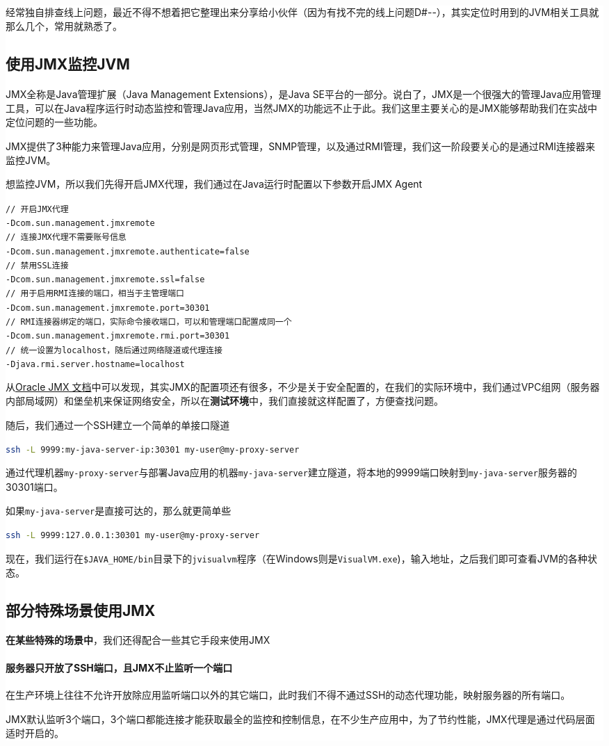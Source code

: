 经常独自排查线上问题，最近不得不想着把它整理出来分享给小伙伴（因为有找不完的线上问题D#--），其实定位时用到的JVM相关工具就那么几个，常用就熟悉了。



## 使用JMX监控JVM

JMX全称是Java管理扩展（Java Management Extensions），是Java SE平台的一部分。说白了，JMX是一个很强大的管理Java应用管理工具，可以在Java程序运行时动态监控和管理Java应用，当然JMX的功能远不止于此。我们这里主要关心的是JMX能够帮助我们在实战中定位问题的一些功能。

JMX提供了3种能力来管理Java应用，分别是网页形式管理，SNMP管理，以及通过RMI管理，我们这一阶段要关心的是通过RMI连接器来监控JVM。

想监控JVM，所以我们先得开启JMX代理，我们通过在Java运行时配置以下参数开启JMX Agent

```bash
// 开启JMX代理
-Dcom.sun.management.jmxremote
// 连接JMX代理不需要账号信息
-Dcom.sun.management.jmxremote.authenticate=false
// 禁用SSL连接
-Dcom.sun.management.jmxremote.ssl=false
// 用于启用RMI连接的端口，相当于主管理端口
-Dcom.sun.management.jmxremote.port=30301
// RMI连接器绑定的端口，实际命令接收端口，可以和管理端口配置成同一个
-Dcom.sun.management.jmxremote.rmi.port=30301
// 统一设置为localhost，随后通过网络隧道或代理连接
-Djava.rmi.server.hostname=localhost
```

从[Oracle JMX 文档](https://docs.oracle.com/javase/8/docs/technotes/guides/management/agent.html)中可以发现，其实JMX的配置项还有很多，不少是关于安全配置的，在我们的实际环境中，我们通过VPC组网（服务器内部局域网）和堡垒机来保证网络安全，所以在**测试环境**中，我们直接就这样配置了，方便查找问题。

随后，我们通过一个SSH建立一个简单的单接口隧道

```bash
ssh -L 9999:my-java-server-ip:30301 my-user@my-proxy-server
```

通过代理机器`my-proxy-server`与部署Java应用的机器`my-java-server`建立隧道，将本地的9999端口映射到`my-java-server`服务器的30301端口。

如果`my-java-server`是直接可达的，那么就更简单些

```bash
ssh -L 9999:127.0.0.1:30301 my-user@my-proxy-server
```

现在，我们运行在`$JAVA_HOME/bin`目录下的`jvisualvm`程序（在Windows则是`VisualVM.exe`)，输入地址，之后我们即可查看JVM的各种状态。



## 部分特殊场景使用JMX

**在某些特殊的场景中**，我们还得配合一些其它手段来使用JMX



#### 服务器只开放了SSH端口，且JMX不止监听一个端口

在生产环境上往往不允许开放除应用监听端口以外的其它端口，此时我们不得不通过SSH的动态代理功能，映射服务器的所有端口。

JMX默认监听3个端口，3个端口都能连接才能获取最全的监控和控制信息，在不少生产应用中，为了节约性能，JMX代理是通过代码层面适时开启的。
